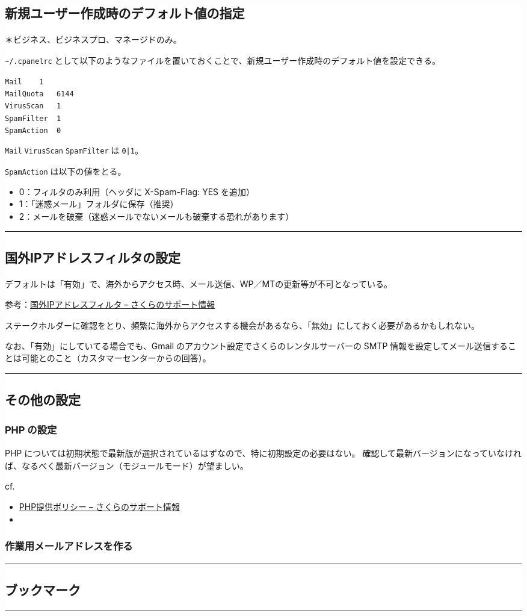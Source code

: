 ## 新規ユーザー作成時のデフォルト値の指定

＊ビジネス、ビジネスプロ、マネージドのみ。

`~/.cpanelrc` として以下のようなファイルを置いておくことで、新規ユーザー作成時のデフォルト値を設定できる。

```
Mail	1
MailQuota	6144
VirusScan	1
SpamFilter	1
SpamAction	0
```

`Mail` `VirusScan` `SpamFilter` は `0|1`。

`SpamAction` は以下の値をとる。

- 0：フィルタのみ利用（ヘッダに X-Spam-Flag: YES を追加）
- 1：「迷惑メール」フォルダに保存（推奨）
- 2：メールを破棄（迷惑メールでないメールも破棄する恐れがあります）

---

## 国外IPアドレスフィルタの設定

デフォルトは「有効」で、海外からアクセス時、メール送信、WP／MTの更新等が不可となっている。

参考：[国外IPアドレスフィルタ – さくらのサポート情報](https://help.sakura.ad.jp/hc/ja/articles/206054272)

ステークホルダーに確認をとり、頻繁に海外からアクセスする機会があるなら、「無効」にしておく必要があるかもしれない。

なお、「有効」にしていてる場合でも、Gmail のアカウント設定でさくらのレンタルサーバーの SMTP 情報を設定してメール送信することは可能とのこと（カスタマーセンターからの回答）。

---

## その他の設定

### PHP の設定

PHP については初期状態で最新版が選択されているはずなので、特に初期設定の必要はない。
確認して最新バージョンになっていなければ、なるべく最新バージョン（モジュールモード）が望ましい。

cf. 
- [PHP提供ポリシー – さくらのサポート情報](https://help.sakura.ad.jp/hc/ja/articles/360000115461)
- 

### 作業用メールアドレスを作る


---

## ブックマーク

---
